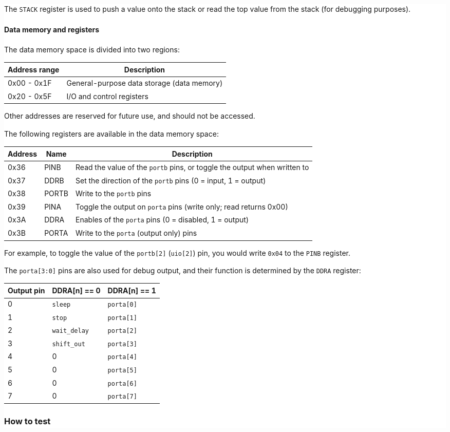 The `STACK` register is used to push a value onto the stack or read the top value from the stack (for debugging purposes).

#### Data memory and registers

The data memory space is divided into two regions:

| Address range | Description                                |
|---------------|--------------------------------------------|
| 0x00 - 0x1F   | General-purpose data storage (data memory) |
| 0x20 - 0x5F   | I/O and control registers                  |

Other addresses are reserved for future use, and should not be accessed.

The following registers are available in the data memory space:

| Address | Name  | Description                                                              |
|---------|-------|--------------------------------------------------------------------------|
| 0x36    | PINB  | Read the value of the `portb` pins, or toggle the output when written to |
| 0x37    | DDRB  | Set the direction of the `portb` pins (0 = input, 1 = output)            |
| 0x38    | PORTB | Write to the `portb` pins                                                |
| 0x39    | PINA  | Toggle the output on `porta` pins (write only; read returns 0x00)        |
| 0x3A    | DDRA  | Enables of the `porta` pins (0 = disabled, 1 = output)                   |
| 0x3B    | PORTA | Write to the `porta` (output only) pins                                  |

For example, to toggle the value of the `portb[2]` (`uio[2]`) pin, you would write `0x04` to the `PINB` register.

The `porta[3:0]` pins are also used for debug output, and their function is determined by the `DDRA` register:

| Output pin | DDRA[n] == 0 | DDRA[n] == 1 |
|------------|--------------|--------------|
| 0          | `sleep`      | `porta[0]`   |
| 1          | `stop`       | `porta[1]`   |
| 2          | `wait_delay` | `porta[2]`   |
| 3          | `shift_out`  | `porta[3]`   |
| 4          | 0            | `porta[4]`   |
| 5          | 0            | `porta[5]`   |
| 6          | 0            | `porta[6]`   |
| 7          | 0            | `porta[7]`   |

### How to test
